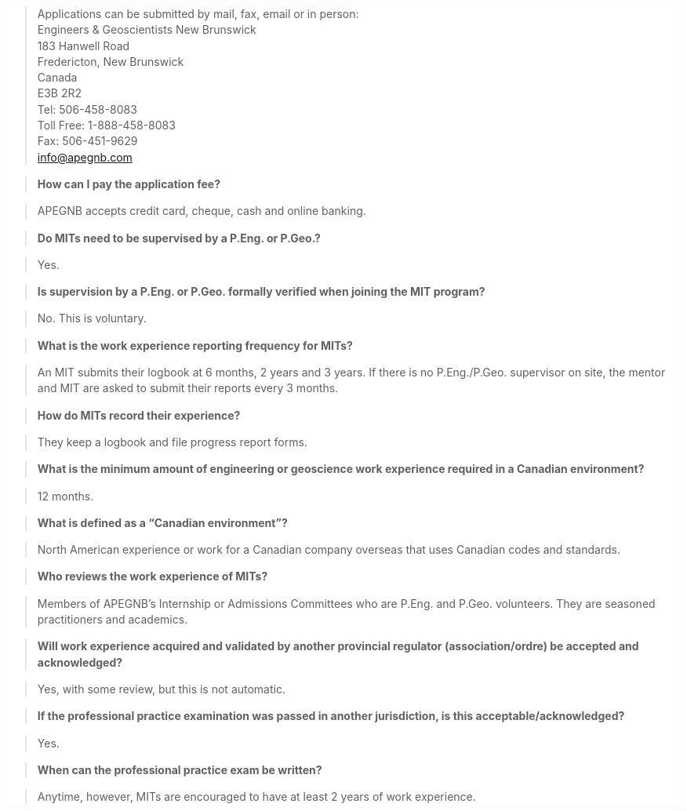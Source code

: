 >Applications can be submitted by mail, fax, email or in person:  
Engineers & Geoscientists New Brunswick  
183 Hanwell Road  
Fredericton, New Brunswick  
Canada  
E3B 2R2  
Tel: 506-458-8083  
Toll Free: 1-888-458-8083  
Fax: 506-451-9629  
info@apegnb.com

>**How can I pay the application fee?**

>APEGNB accepts credit card, cheque, cash and online banking.

>**Do MITs need to be supervised by a P.Eng. or P.Geo.?**

>Yes.

>**Is supervision by a P.Eng. or P.Geo. formally verified when joining the MIT program?**

>No. This is voluntary.

>**What is the work experience reporting frequency for MITs?**

>An MIT submits their logbook at 6 months, 2 years and 3 years. If there is no P.Eng./P.Geo. supervisor on site, the mentor and MIT are asked to submit their reports every 3 months.

>**How do MITs record their experience?**

>They keep a logbook and file progress report forms.

>**What is the minimum amount of engineering or geoscience work experience required in a Canadian environment?**

>12 months.

>**What is defined as a “Canadian environment”?**

>North American experience or work for a Canadian company overseas that uses Canadian codes and standards.

>**Who reviews the work experience of MITs?**

>Members of APEGNB’s Internship or Admissions Committees who are P.Eng. and P.Geo. volunteers. They are seasoned practitioners and academics.

>**Will work experience acquired and validated by another provincial regulator (association/ordre) be accepted and acknowledged?**

>Yes, with some review, but this is not automatic.

>**If the professional practice examination was passed in another jurisdiction, is this acceptable/acknowledged?**

>Yes.

>**When can the professional practice exam be written?**

>Anytime, however, MITs are encouraged to have at least 2 years of work experience.
